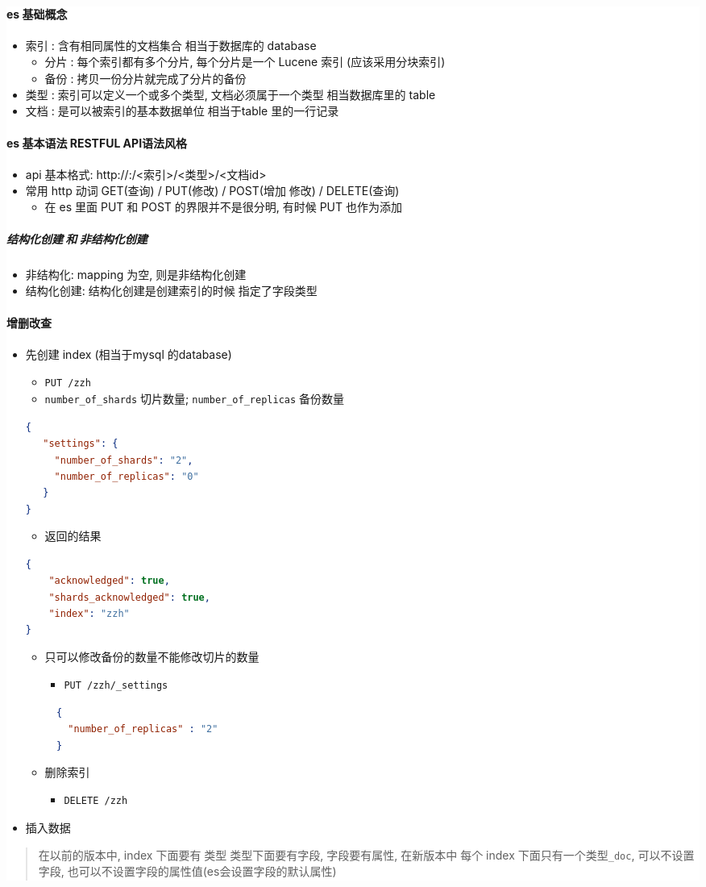 #### es 基础概念
 - 索引 : 含有相同属性的文档集合 相当于数据库的 database
    + 分片 : 每个索引都有多个分片, 每个分片是一个 Lucene 索引 (应该采用分块索引)
    + 备份 : 拷贝一份分片就完成了分片的备份
 - 类型 : 索引可以定义一个或多个类型, 文档必须属于一个类型  相当数据库里的 table
 - 文档 : 是可以被索引的基本数据单位 相当于table 里的一行记录
 
 
#### es 基本语法 RESTFUL API语法风格
 - api 基本格式: http://<ip>:<port>/<索引>/<类型>/<文档id>
 - 常用 http 动词 GET(查询) / PUT(修改) / POST(增加 修改) / DELETE(查询)
    + 在 es 里面 PUT 和 POST 的界限并不是很分明, 有时候 PUT 也作为添加
##### 结构化创建 和 非结构化创建
 - 非结构化: mapping 为空, 则是非结构化创建
 - 结构化创建: 结构化创建是创建索引的时候 指定了字段类型
 
 
#### 增删改查
 - 先创建 index (相当于mysql 的database)
    + `PUT /zzh`
    + `number_of_shards` 切片数量; `number_of_replicas` 备份数量
    ```json
    {
       "settings": {
         "number_of_shards": "2",
         "number_of_replicas": "0"
       }
    }
    ```
    + 返回的结果
    ```json
    {
        "acknowledged": true,
        "shards_acknowledged": true,
        "index": "zzh"
    }
    ```
    + 只可以修改备份的数量不能修改切片的数量
        + `PUT /zzh/_settings`
        ```json
          { 
            "number_of_replicas" : "2" 
          }
        ```
        
    + 删除索引
        + `DELETE /zzh`


 - 插入数据
 > 在以前的版本中, index 下面要有 类型 类型下面要有字段, 字段要有属性, 在新版本中 每个 index 下面只有一个类型`_doc`, 可以不设置字段, 也可以不设置字段的属性值(es会设置字段的默认属性)
    